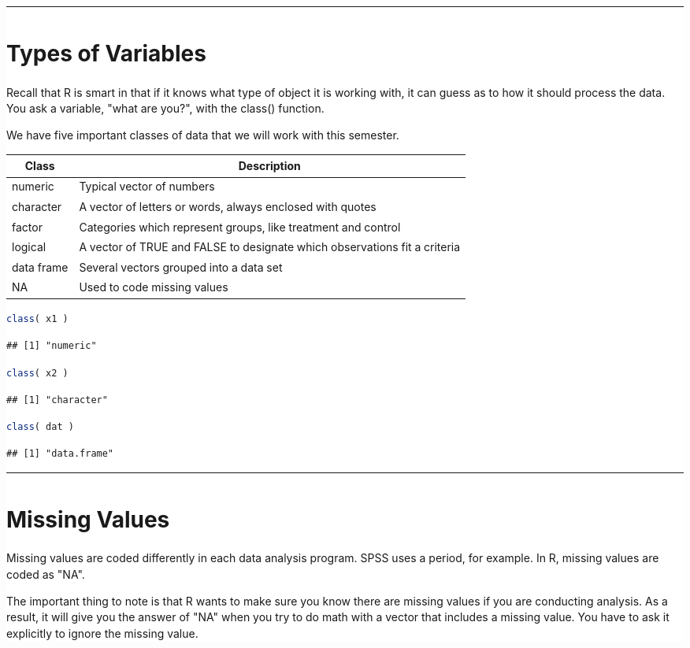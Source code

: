 ************************




# Types of Variables

Recall that R is smart in that if it knows what type of object it is working with, it can guess as to how it should process the data. You ask a variable, "what are you?", with the class() function.

We have five important classes of data that we will work with this semester.


Class                 | Description
--------------------- | ----------------------------
numeric    | Typical vector of numbers
character  | A vector of letters or words, always enclosed with quotes
factor     | Categories which represent groups, like treatment and control
logical    | A vector of TRUE and FALSE to designate which observations fit a criteria
data frame | Several vectors grouped into a data set
NA         | Used to code missing values



```r
class( x1 )
```

```
## [1] "numeric"
```

```r
class( x2 )
```

```
## [1] "character"
```

```r
class( dat )
```

```
## [1] "data.frame"
```

******************







# Missing Values

Missing values are coded differently in each data analysis program. SPSS uses a period, for example. In R, missing values are coded as "NA".

The important thing to note is that R wants to make sure you know there are missing values if you are conducting analysis. As a result, it will give you the answer of "NA" when you try to do math with a vector that includes a missing value. You have to ask it explicitly to ignore the missing value.
